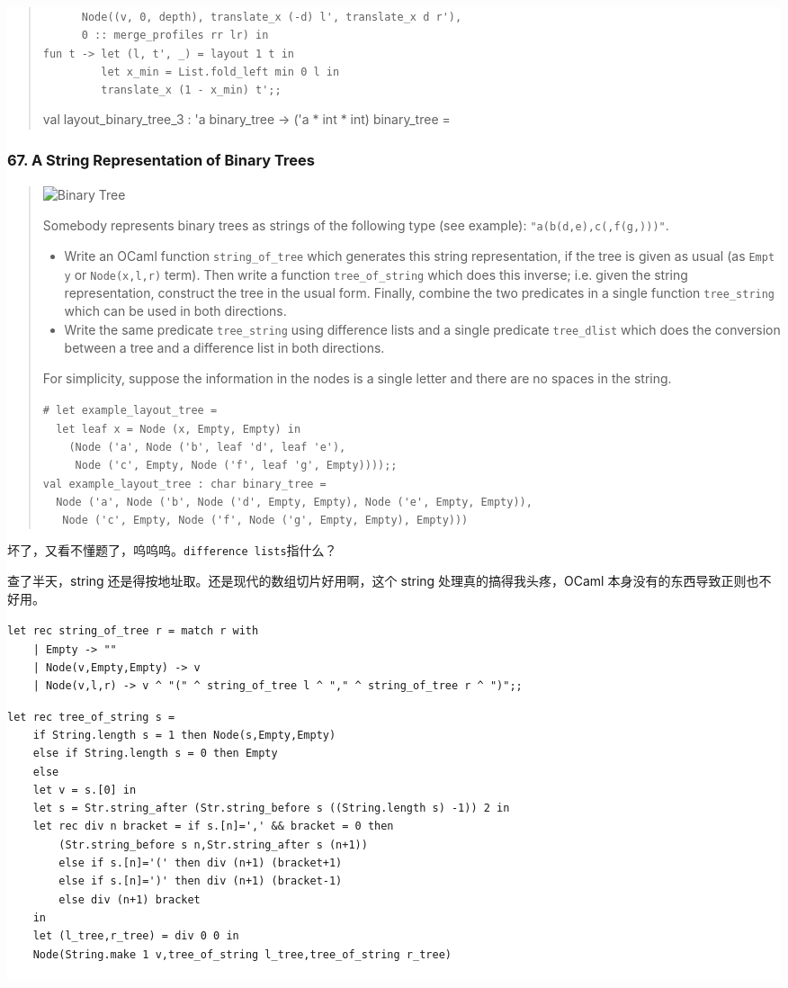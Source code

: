 >           Node((v, 0, depth), translate_x (-d) l', translate_x d r'),
>           0 :: merge_profiles rr lr) in
>     fun t -> let (l, t', _) = layout 1 t in
>              let x_min = List.fold_left min 0 l in
>              translate_x (1 - x_min) t';;
> val layout_binary_tree_3 : 'a binary_tree -> ('a * int * int) binary_tree =
>   <fun>
> ```


### 67. A String Representation of Binary Trees

> ![Binary Tree](https://ocaml.org/media/problems/binary-tree.gif)
>
> Somebody represents binary trees as strings of the following type (see example): `"a(b(d,e),c(,f(g,)))"`.
>
> - Write an OCaml function `string_of_tree` which generates this string representation, if the tree is given as usual (as `Empty` or `Node(x,l,r)` term). Then write a function `tree_of_string` which does this inverse; i.e. given the string representation, construct the tree in the usual form. Finally, combine the two predicates in a single function `tree_string` which can be used in both directions.
> - Write the same predicate `tree_string` using difference lists and a single predicate `tree_dlist` which does the conversion between a tree and a difference list in both directions.
>
> For simplicity, suppose the information in the nodes is a single letter and there are no spaces in the string.
>
> ```
> # let example_layout_tree =
>   let leaf x = Node (x, Empty, Empty) in
>     (Node ('a', Node ('b', leaf 'd', leaf 'e'),
>      Node ('c', Empty, Node ('f', leaf 'g', Empty))));;
> val example_layout_tree : char binary_tree =
>   Node ('a', Node ('b', Node ('d', Empty, Empty), Node ('e', Empty, Empty)),
>    Node ('c', Empty, Node ('f', Node ('g', Empty, Empty), Empty)))
> ```

坏了，又看不懂题了，呜呜呜。`difference lists`指什么？

查了半天，string 还是得按地址取。还是现代的数组切片好用啊，这个 string 处理真的搞得我头疼，OCaml 本身没有的东西导致正则也不好用。

``` 
let rec string_of_tree r = match r with
	| Empty -> ""
	| Node(v,Empty,Empty) -> v
	| Node(v,l,r) -> v ^ "(" ^ string_of_tree l ^ "," ^ string_of_tree r ^ ")";;

```

```
let rec tree_of_string s = 
	if String.length s = 1 then Node(s,Empty,Empty)
	else if String.length s = 0 then Empty
	else
	let v = s.[0] in
	let s = Str.string_after (Str.string_before s ((String.length s) -1)) 2 in
	let rec div n bracket = if s.[n]=',' && bracket = 0 then 
		(Str.string_before s n,Str.string_after s (n+1))
		else if s.[n]='(' then div (n+1) (bracket+1)
		else if s.[n]=')' then div (n+1) (bracket-1)
		else div (n+1) bracket
	in
	let (l_tree,r_tree) = div 0 0 in
	Node(String.make 1 v,tree_of_string l_tree,tree_of_string r_tree)
	
```